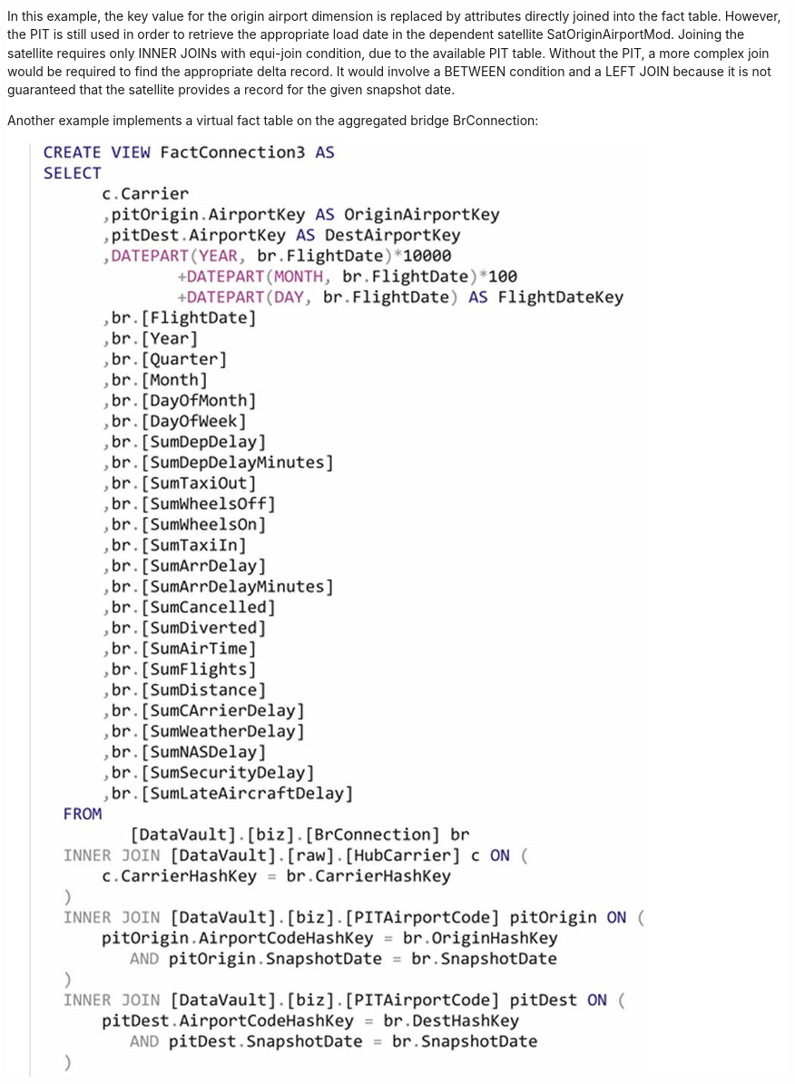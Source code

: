 

In this example, the key value for the origin airport dimension is replaced by attributes directly joined into the fact table. However, the PIT is still used in order to retrieve the appropriate load date in the dependent satellite SatOriginAirportMod. Joining the satellite requires only INNER JOINs with equi-join condition, due to the available PIT table. Without the PIT, a more complex join would be required to find the appropriate delta record. It would involve a BETWEEN condition and a LEFT JOIN because it is not guaranteed that the satellite provides a record for the given snapshot date.



Another example implements a virtual fact table on the aggregated bridge BrConnection:

>![1537432744430](assets/1537432744430.png)
